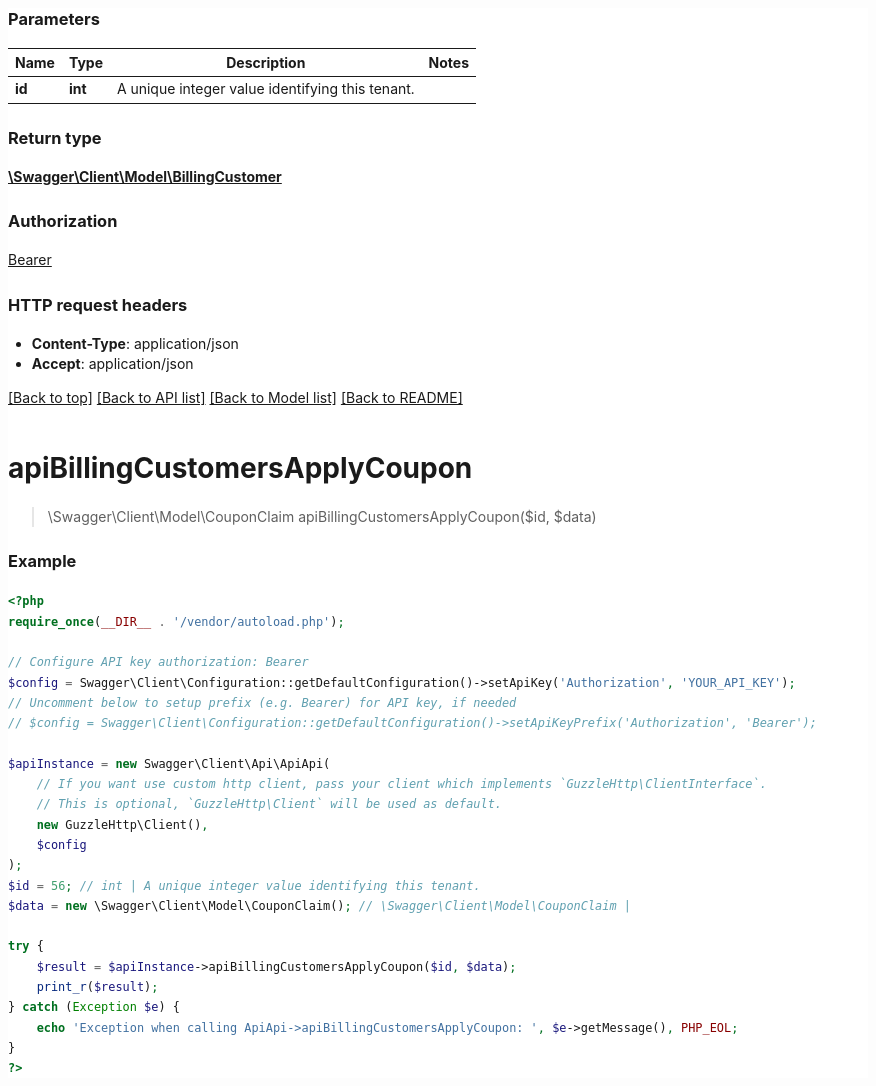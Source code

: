 ### Parameters

Name | Type | Description  | Notes
------------- | ------------- | ------------- | -------------
 **id** | **int**| A unique integer value identifying this tenant. |

### Return type

[**\Swagger\Client\Model\BillingCustomer**](../Model/BillingCustomer.md)

### Authorization

[Bearer](../../README.md#Bearer)

### HTTP request headers

 - **Content-Type**: application/json
 - **Accept**: application/json

[[Back to top]](#) [[Back to API list]](../../README.md#documentation-for-api-endpoints) [[Back to Model list]](../../README.md#documentation-for-models) [[Back to README]](../../README.md)

# **apiBillingCustomersApplyCoupon**
> \Swagger\Client\Model\CouponClaim apiBillingCustomersApplyCoupon($id, $data)





### Example
```php
<?php
require_once(__DIR__ . '/vendor/autoload.php');

// Configure API key authorization: Bearer
$config = Swagger\Client\Configuration::getDefaultConfiguration()->setApiKey('Authorization', 'YOUR_API_KEY');
// Uncomment below to setup prefix (e.g. Bearer) for API key, if needed
// $config = Swagger\Client\Configuration::getDefaultConfiguration()->setApiKeyPrefix('Authorization', 'Bearer');

$apiInstance = new Swagger\Client\Api\ApiApi(
    // If you want use custom http client, pass your client which implements `GuzzleHttp\ClientInterface`.
    // This is optional, `GuzzleHttp\Client` will be used as default.
    new GuzzleHttp\Client(),
    $config
);
$id = 56; // int | A unique integer value identifying this tenant.
$data = new \Swagger\Client\Model\CouponClaim(); // \Swagger\Client\Model\CouponClaim | 

try {
    $result = $apiInstance->apiBillingCustomersApplyCoupon($id, $data);
    print_r($result);
} catch (Exception $e) {
    echo 'Exception when calling ApiApi->apiBillingCustomersApplyCoupon: ', $e->getMessage(), PHP_EOL;
}
?>
```
